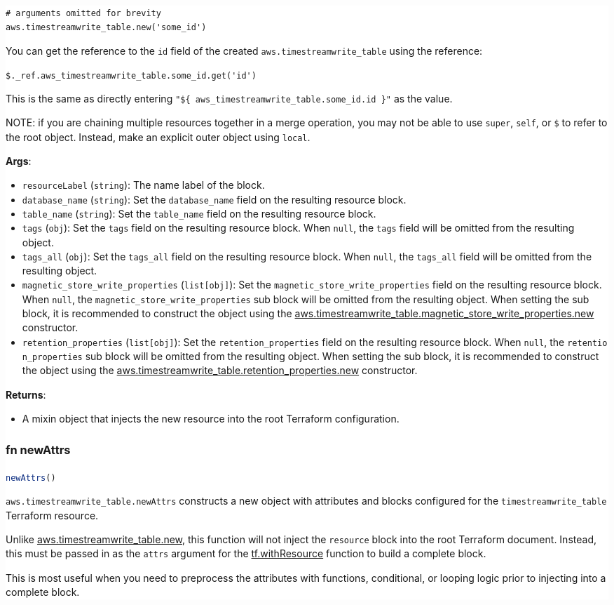     # arguments omitted for brevity
    aws.timestreamwrite_table.new('some_id')

You can get the reference to the `id` field of the created `aws.timestreamwrite_table` using the reference:

    $._ref.aws_timestreamwrite_table.some_id.get('id')

This is the same as directly entering `"${ aws_timestreamwrite_table.some_id.id }"` as the value.

NOTE: if you are chaining multiple resources together in a merge operation, you may not be able to use `super`, `self`,
or `$` to refer to the root object. Instead, make an explicit outer object using `local`.

**Args**:
  - `resourceLabel` (`string`): The name label of the block.
  - `database_name` (`string`): Set the `database_name` field on the resulting resource block.
  - `table_name` (`string`): Set the `table_name` field on the resulting resource block.
  - `tags` (`obj`): Set the `tags` field on the resulting resource block. When `null`, the `tags` field will be omitted from the resulting object.
  - `tags_all` (`obj`): Set the `tags_all` field on the resulting resource block. When `null`, the `tags_all` field will be omitted from the resulting object.
  - `magnetic_store_write_properties` (`list[obj]`): Set the `magnetic_store_write_properties` field on the resulting resource block. When `null`, the `magnetic_store_write_properties` sub block will be omitted from the resulting object. When setting the sub block, it is recommended to construct the object using the [aws.timestreamwrite_table.magnetic_store_write_properties.new](#fn-magnetic_store_write_propertiesnew) constructor.
  - `retention_properties` (`list[obj]`): Set the `retention_properties` field on the resulting resource block. When `null`, the `retention_properties` sub block will be omitted from the resulting object. When setting the sub block, it is recommended to construct the object using the [aws.timestreamwrite_table.retention_properties.new](#fn-retention_propertiesnew) constructor.

**Returns**:
- A mixin object that injects the new resource into the root Terraform configuration.


### fn newAttrs

```ts
newAttrs()
```


`aws.timestreamwrite_table.newAttrs` constructs a new object with attributes and blocks configured for the `timestreamwrite_table`
Terraform resource.

Unlike [aws.timestreamwrite_table.new](#fn-new), this function will not inject the `resource`
block into the root Terraform document. Instead, this must be passed in as the `attrs` argument for the
[tf.withResource](https://github.com/tf-libsonnet/core/tree/main/docs#fn-withresource) function to build a complete block.

This is most useful when you need to preprocess the attributes with functions, conditional, or looping logic prior to
injecting into a complete block.
